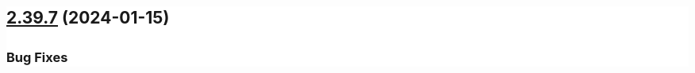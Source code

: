 ## [2.39.7](https://github.com/postalsys/emailengine/compare/v2.39.6...v2.39.7) (2024-01-15)

### Bug Fixes

